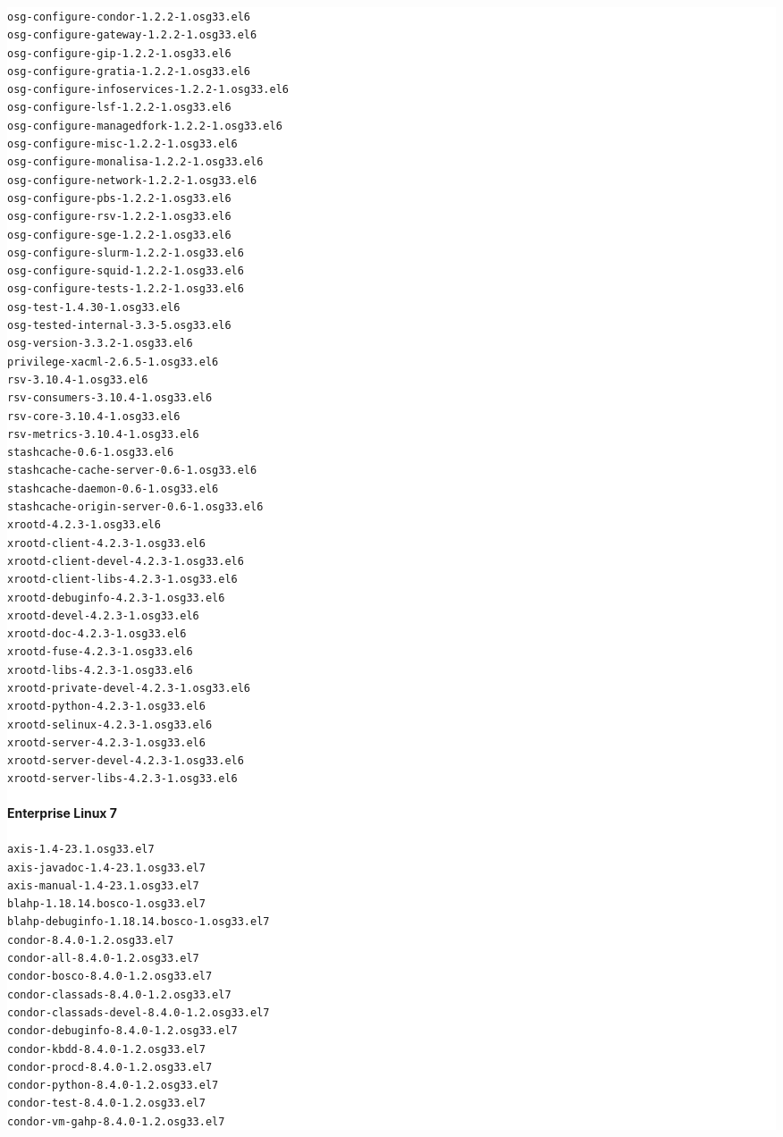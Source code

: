 ``` file
osg-configure-condor-1.2.2-1.osg33.el6
osg-configure-gateway-1.2.2-1.osg33.el6
osg-configure-gip-1.2.2-1.osg33.el6
osg-configure-gratia-1.2.2-1.osg33.el6
osg-configure-infoservices-1.2.2-1.osg33.el6
osg-configure-lsf-1.2.2-1.osg33.el6
osg-configure-managedfork-1.2.2-1.osg33.el6
osg-configure-misc-1.2.2-1.osg33.el6
osg-configure-monalisa-1.2.2-1.osg33.el6
osg-configure-network-1.2.2-1.osg33.el6
osg-configure-pbs-1.2.2-1.osg33.el6
osg-configure-rsv-1.2.2-1.osg33.el6
osg-configure-sge-1.2.2-1.osg33.el6
osg-configure-slurm-1.2.2-1.osg33.el6
osg-configure-squid-1.2.2-1.osg33.el6
osg-configure-tests-1.2.2-1.osg33.el6
osg-test-1.4.30-1.osg33.el6
osg-tested-internal-3.3-5.osg33.el6
osg-version-3.3.2-1.osg33.el6
privilege-xacml-2.6.5-1.osg33.el6
rsv-3.10.4-1.osg33.el6
rsv-consumers-3.10.4-1.osg33.el6
rsv-core-3.10.4-1.osg33.el6
rsv-metrics-3.10.4-1.osg33.el6
stashcache-0.6-1.osg33.el6
stashcache-cache-server-0.6-1.osg33.el6
stashcache-daemon-0.6-1.osg33.el6
stashcache-origin-server-0.6-1.osg33.el6
xrootd-4.2.3-1.osg33.el6
xrootd-client-4.2.3-1.osg33.el6
xrootd-client-devel-4.2.3-1.osg33.el6
xrootd-client-libs-4.2.3-1.osg33.el6
xrootd-debuginfo-4.2.3-1.osg33.el6
xrootd-devel-4.2.3-1.osg33.el6
xrootd-doc-4.2.3-1.osg33.el6
xrootd-fuse-4.2.3-1.osg33.el6
xrootd-libs-4.2.3-1.osg33.el6
xrootd-private-devel-4.2.3-1.osg33.el6
xrootd-python-4.2.3-1.osg33.el6
xrootd-selinux-4.2.3-1.osg33.el6
xrootd-server-4.2.3-1.osg33.el6
xrootd-server-devel-4.2.3-1.osg33.el6
xrootd-server-libs-4.2.3-1.osg33.el6
```

#### Enterprise Linux 7

``` file
axis-1.4-23.1.osg33.el7
axis-javadoc-1.4-23.1.osg33.el7
axis-manual-1.4-23.1.osg33.el7
blahp-1.18.14.bosco-1.osg33.el7
blahp-debuginfo-1.18.14.bosco-1.osg33.el7
condor-8.4.0-1.2.osg33.el7
condor-all-8.4.0-1.2.osg33.el7
condor-bosco-8.4.0-1.2.osg33.el7
condor-classads-8.4.0-1.2.osg33.el7
condor-classads-devel-8.4.0-1.2.osg33.el7
condor-debuginfo-8.4.0-1.2.osg33.el7
condor-kbdd-8.4.0-1.2.osg33.el7
condor-procd-8.4.0-1.2.osg33.el7
condor-python-8.4.0-1.2.osg33.el7
condor-test-8.4.0-1.2.osg33.el7
condor-vm-gahp-8.4.0-1.2.osg33.el7
```